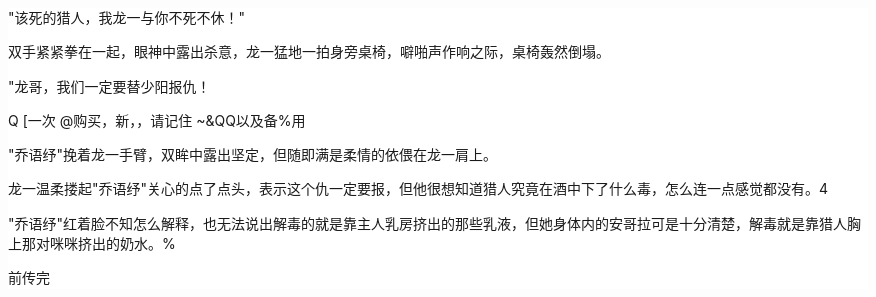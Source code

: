 
"该死的猎人，我龙一与你不死不休！"





双手紧紧拳在一起，眼神中露出杀意，龙一猛地一拍身旁桌椅，噼啪声作响之际，桌椅轰然倒塌。



"龙哥，我们一定要替少阳报仇！

Q [一次 @购买，新，，请记住 ~&QQ以及备%用



"乔语纾"挽着龙一手臂，双眸中露出坚定，但随即满是柔情的依偎在龙一肩上。





龙一温柔搂起"乔语纾"关心的点了点头，表示这个仇一定要报，但他很想知道猎人究竟在酒中下了什么毒，怎么连一点感觉都没有。4



"乔语纾"红着脸不知怎么解释，也无法说出解毒的就是靠主人乳房挤出的那些乳液，但她身体内的安哥拉可是十分清楚，解毒就是靠猎人胸上那对咪咪挤出的奶水。%



前传完



